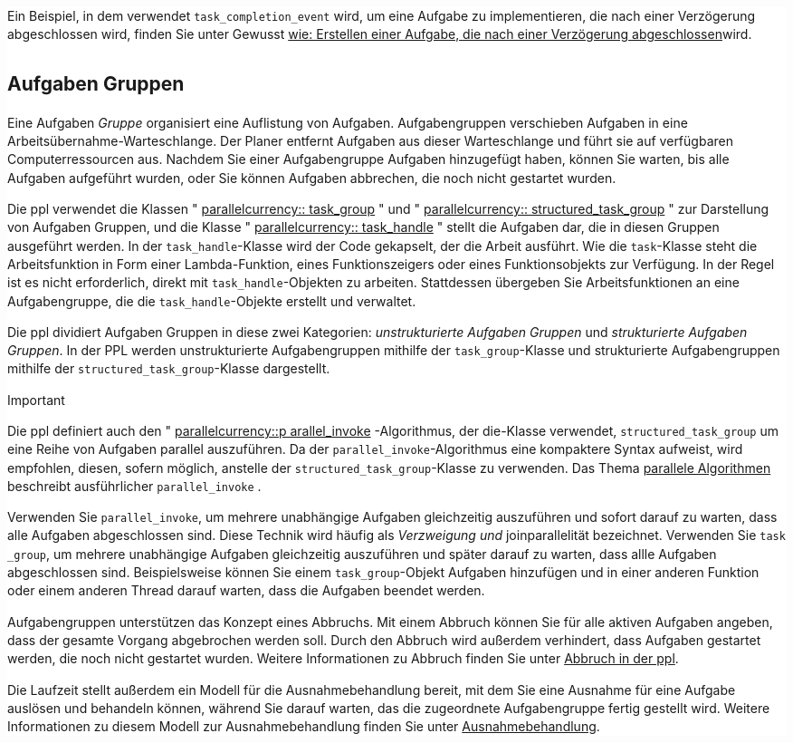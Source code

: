 Ein Beispiel, in dem verwendet `task_completion_event` wird, um eine Aufgabe zu implementieren, die nach einer Verzögerung abgeschlossen wird, finden Sie unter Gewusst [wie: Erstellen einer Aufgabe, die nach einer Verzögerung abgeschlossen](../../parallel/concrt/how-to-create-a-task-that-completes-after-a-delay.md)wird.

## <a name="task-groups"></a><a name="task-groups"></a>Aufgaben Gruppen

Eine Aufgaben *Gruppe* organisiert eine Auflistung von Aufgaben. Aufgabengruppen verschieben Aufgaben in eine Arbeitsübernahme-Warteschlange. Der Planer entfernt Aufgaben aus dieser Warteschlange und führt sie auf verfügbaren Computerressourcen aus. Nachdem Sie einer Aufgabengruppe Aufgaben hinzugefügt haben, können Sie warten, bis alle Aufgaben aufgeführt wurden, oder Sie können Aufgaben abbrechen, die noch nicht gestartet wurden.

Die ppl verwendet die Klassen " [parallelcurrency:: task_group](reference/task-group-class.md) " und " [parallelcurrency:: structured_task_group](../../parallel/concrt/reference/structured-task-group-class.md) " zur Darstellung von Aufgaben Gruppen, und die Klasse " [parallelcurrency:: task_handle](../../parallel/concrt/reference/task-handle-class.md) " stellt die Aufgaben dar, die in diesen Gruppen ausgeführt werden. In der `task_handle`-Klasse wird der Code gekapselt, der die Arbeit ausführt. Wie die `task`-Klasse steht die Arbeitsfunktion in Form einer Lambda-Funktion, eines Funktionszeigers oder eines Funktionsobjekts zur Verfügung. In der Regel ist es nicht erforderlich, direkt mit `task_handle`-Objekten zu arbeiten. Stattdessen übergeben Sie Arbeitsfunktionen an eine Aufgabengruppe, die die `task_handle`-Objekte erstellt und verwaltet.

Die ppl dividiert Aufgaben Gruppen in diese zwei Kategorien: *unstrukturierte Aufgaben Gruppen* und *strukturierte Aufgaben Gruppen*. In der PPL werden unstrukturierte Aufgabengruppen mithilfe der `task_group`-Klasse und strukturierte Aufgabengruppen mithilfe der `structured_task_group`-Klasse dargestellt.

> [!IMPORTANT]
> Die ppl definiert auch den " [parallelcurrency::p arallel_invoke](reference/concurrency-namespace-functions.md#parallel_invoke) -Algorithmus, der die-Klasse verwendet, `structured_task_group` um eine Reihe von Aufgaben parallel auszuführen. Da der `parallel_invoke`-Algorithmus eine kompaktere Syntax aufweist, wird empfohlen, diesen, sofern möglich, anstelle der `structured_task_group`-Klasse zu verwenden. Das Thema [parallele Algorithmen](../../parallel/concrt/parallel-algorithms.md) beschreibt ausführlicher `parallel_invoke` .

Verwenden Sie `parallel_invoke`, um mehrere unabhängige Aufgaben gleichzeitig auszuführen und sofort darauf zu warten, dass alle Aufgaben abgeschlossen sind. Diese Technik wird häufig als *Verzweigung und* joinparallelität bezeichnet. Verwenden Sie `task_group`, um mehrere unabhängige Aufgaben gleichzeitig auszuführen und später darauf zu warten, dass allle Aufgaben abgeschlossen sind. Beispielsweise können Sie einem `task_group`-Objekt Aufgaben hinzufügen und in einer anderen Funktion oder einem anderen Thread darauf warten, dass die Aufgaben beendet werden.

Aufgabengruppen unterstützen das Konzept eines Abbruchs. Mit einem Abbruch können Sie für alle aktiven Aufgaben angeben, dass der gesamte Vorgang abgebrochen werden soll. Durch den Abbruch wird außerdem verhindert, dass Aufgaben gestartet werden, die noch nicht gestartet wurden. Weitere Informationen zu Abbruch finden Sie unter [Abbruch in der ppl](cancellation-in-the-ppl.md).

Die Laufzeit stellt außerdem ein Modell für die Ausnahmebehandlung bereit, mit dem Sie eine Ausnahme für eine Aufgabe auslösen und behandeln können, während Sie darauf warten, das die zugeordnete Aufgabengruppe fertig gestellt wird. Weitere Informationen zu diesem Modell zur Ausnahmebehandlung finden Sie unter [Ausnahmebehandlung](../../parallel/concrt/exception-handling-in-the-concurrency-runtime.md).
